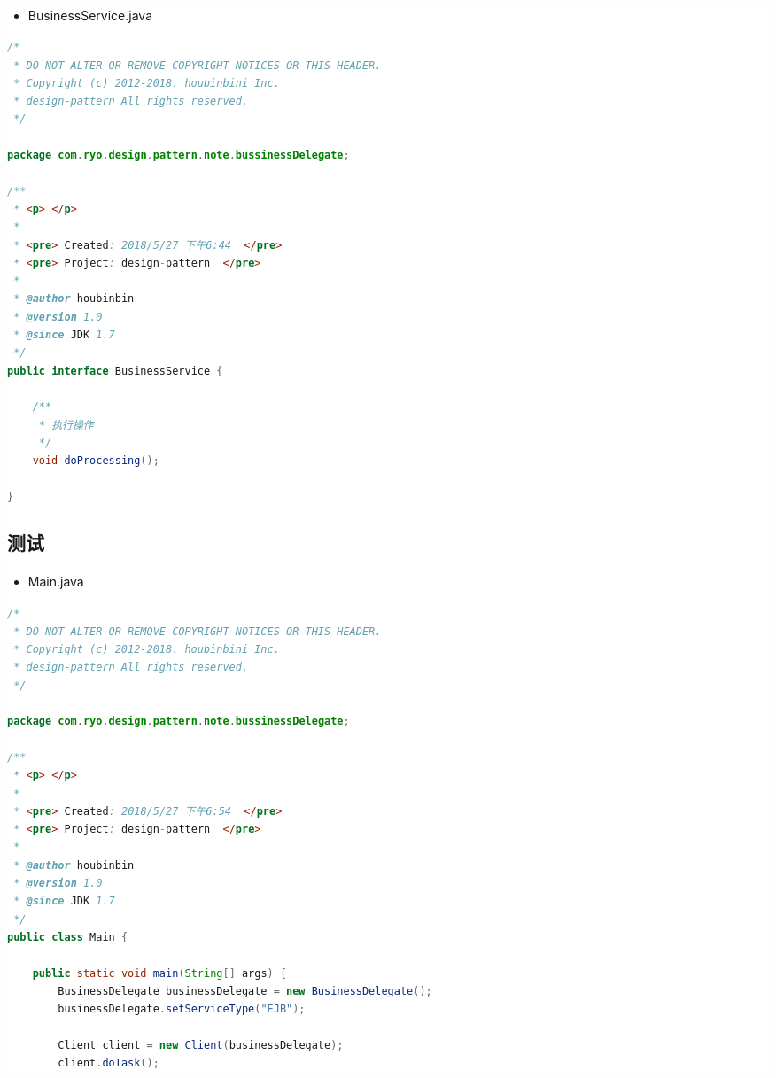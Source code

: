 - BusinessService.java

```java
/*
 * DO NOT ALTER OR REMOVE COPYRIGHT NOTICES OR THIS HEADER.
 * Copyright (c) 2012-2018. houbinbini Inc.
 * design-pattern All rights reserved.
 */

package com.ryo.design.pattern.note.bussinessDelegate;

/**
 * <p> </p>
 *
 * <pre> Created: 2018/5/27 下午6:44  </pre>
 * <pre> Project: design-pattern  </pre>
 *
 * @author houbinbin
 * @version 1.0
 * @since JDK 1.7
 */
public interface BusinessService {

    /**
     * 执行操作
     */
    void doProcessing();

}

```


## 测试

- Main.java

```java
/*
 * DO NOT ALTER OR REMOVE COPYRIGHT NOTICES OR THIS HEADER.
 * Copyright (c) 2012-2018. houbinbini Inc.
 * design-pattern All rights reserved.
 */

package com.ryo.design.pattern.note.bussinessDelegate;

/**
 * <p> </p>
 *
 * <pre> Created: 2018/5/27 下午6:54  </pre>
 * <pre> Project: design-pattern  </pre>
 *
 * @author houbinbin
 * @version 1.0
 * @since JDK 1.7
 */
public class Main {

    public static void main(String[] args) {
        BusinessDelegate businessDelegate = new BusinessDelegate();
        businessDelegate.setServiceType("EJB");

        Client client = new Client(businessDelegate);
        client.doTask();

```